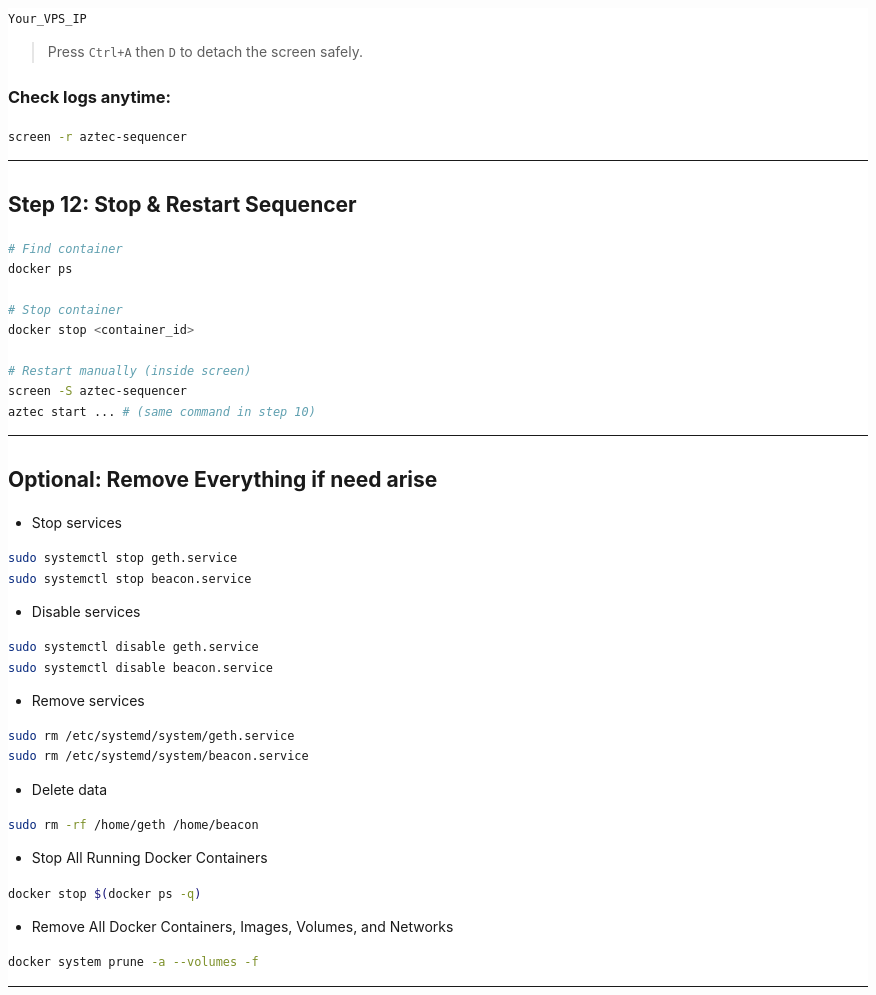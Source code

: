 ```bash
Your_VPS_IP
```

> Press `Ctrl+A` then `D` to detach the screen safely.

###  Check logs anytime:

```bash
screen -r aztec-sequencer
```

---

##  Step 12: Stop & Restart Sequencer

```bash
# Find container
docker ps

# Stop container
docker stop <container_id>

# Restart manually (inside screen)
screen -S aztec-sequencer
aztec start ... # (same command in step 10)
```

---

##  Optional: Remove Everything if need arise
* Stop services
```bash
sudo systemctl stop geth.service
sudo systemctl stop beacon.service
```
* Disable services
```bash
sudo systemctl disable geth.service
sudo systemctl disable beacon.service
```
* Remove services
```bash
sudo rm /etc/systemd/system/geth.service
sudo rm /etc/systemd/system/beacon.service
```
* Delete data
```bash
sudo rm -rf /home/geth /home/beacon
```
* Stop All Running Docker Containers
```bash
docker stop $(docker ps -q)
```
* Remove All Docker Containers, Images, Volumes, and Networks
```bash
docker system prune -a --volumes -f

```

---